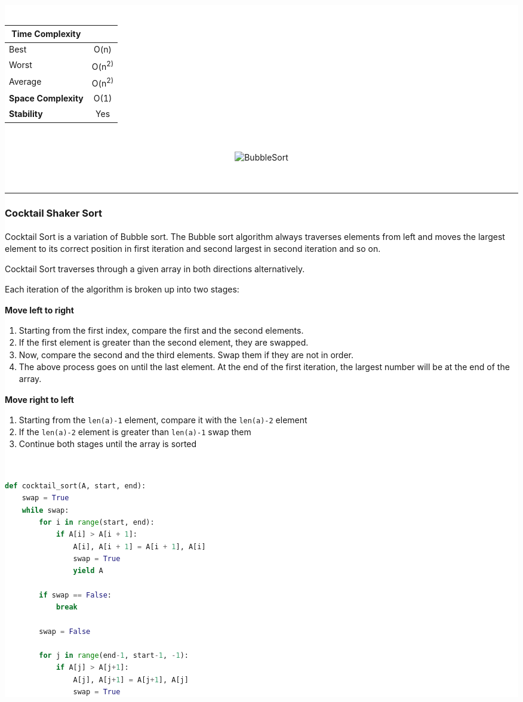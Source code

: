 <br>

| **Time Complexity**  |            |
|----------------------|:------------:|
| Best                 | O(n)       |
| Worst                | O(n<sup>2) |
| Average              | O(n<sup>2) |
| **Space Complexity** | O(1)       |
| **Stability**        | Yes        |

<br>
<center>

![BubbleSort](./gifs/BubbleSort.gif)

</center>
<br>

---

### Cocktail Shaker Sort

Cocktail Sort is a variation of Bubble sort. The Bubble sort algorithm always traverses elements from left and moves the
largest element to its correct position in first iteration and second largest in second iteration and so on. 

Cocktail Sort traverses through a given array in both directions alternatively.

Each iteration of the algorithm is broken up into two stages:

**Move left to right**
1. Starting from the first index, compare the first and the second elements.
2. If the first element is greater than the second element, they are swapped.
3. Now, compare the second and the third elements. Swap them if they are not in order.
4. The above process goes on until the last element. At the end of the first iteration, the largest number will be at
the end of the array.
   
**Move right to left**
1. Starting from the ```len(a)-1``` element, compare it with the ```len(a)-2``` element
2. If the ```len(a)-2``` element is greater than ```len(a)-1``` swap them
3. Continue both stages until the array is sorted

<br>

```python
def cocktail_sort(A, start, end):
    swap = True
    while swap:
        for i in range(start, end):
            if A[i] > A[i + 1]:
                A[i], A[i + 1] = A[i + 1], A[i]
                swap = True
                yield A

        if swap == False:
            break

        swap = False

        for j in range(end-1, start-1, -1):
            if A[j] > A[j+1]:
                A[j], A[j+1] = A[j+1], A[j]
                swap = True
```